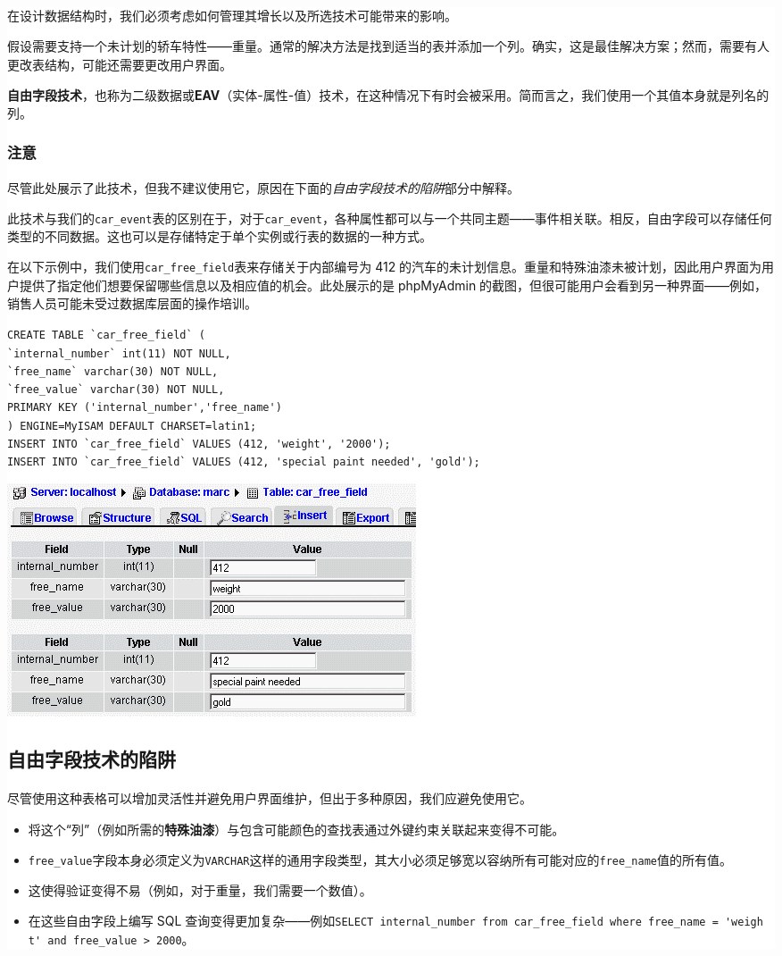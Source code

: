 在设计数据结构时，我们必须考虑如何管理其增长以及所选技术可能带来的影响。

假设需要支持一个未计划的轿车特性——重量。通常的解决方法是找到适当的表并添加一个列。确实，这是最佳解决方案；然而，需要有人更改表结构，可能还需要更改用户界面。

**自由字段技术**，也称为二级数据或**EAV**（实体-属性-值）技术，在这种情况下有时会被采用。简而言之，我们使用一个其值本身就是列名的列。

### 注意

尽管此处展示了此技术，但我不建议使用它，原因在下面的*自由字段技术的陷阱*部分中解释。

此技术与我们的`car_event`表的区别在于，对于`car_event`，各种属性都可以与一个共同主题——事件相关联。相反，自由字段可以存储任何类型的不同数据。这也可以是存储特定于单个实例或行表的数据的一种方式。

在以下示例中，我们使用`car_free_field`表来存储关于内部编号为 412 的汽车的未计划信息。重量和特殊油漆未被计划，因此用户界面为用户提供了指定他们想要保留哪些信息以及相应值的机会。此处展示的是 phpMyAdmin 的截图，但很可能用户会看到另一种界面——例如，销售人员可能未受过数据库层面的操作培训。

```
CREATE TABLE `car_free_field` (
`internal_number` int(11) NOT NULL,
`free_name` varchar(30) NOT NULL,
`free_value` varchar(30) NOT NULL,
PRIMARY KEY ('internal_number','free_name')
) ENGINE=MyISAM DEFAULT CHARSET=latin1;
INSERT INTO `car_free_field` VALUES (412, 'weight', '2000');
INSERT INTO `car_free_field` VALUES (412, 'special paint needed', 'gold');

```

![变更规划](img/1302_03_04.jpg)

## 自由字段技术的陷阱

尽管使用这种表格可以增加灵活性并避免用户界面维护，但出于多种原因，我们应避免使用它。

+   将这个“列”（例如所需的**特殊油漆**）与包含可能颜色的查找表通过外键约束关联起来变得不可能。

+   `free_value`字段本身必须定义为`VARCHAR`这样的通用字段类型，其大小必须足够宽以容纳所有可能对应的`free_name`值的所有值。

+   这使得验证变得不易（例如，对于重量，我们需要一个数值）。

+   在这些自由字段上编写 SQL 查询变得更加复杂——例如`SELECT internal_number from car_free_field where free_name = 'weight' and free_value > 2000`。
